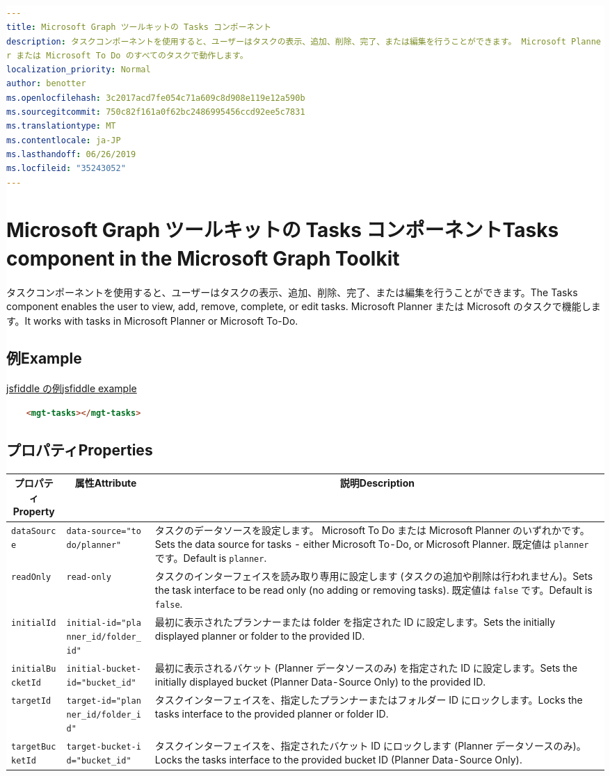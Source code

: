 ```yaml
---
title: Microsoft Graph ツールキットの Tasks コンポーネント
description: タスクコンポーネントを使用すると、ユーザーはタスクの表示、追加、削除、完了、または編集を行うことができます。 Microsoft Planner または Microsoft To Do のすべてのタスクで動作します。
localization_priority: Normal
author: benotter
ms.openlocfilehash: 3c2017acd7fe054c71a609c8d908e119e12a590b
ms.sourcegitcommit: 750c82f161a0f62bc2486995456ccd92ee5c7831
ms.translationtype: MT
ms.contentlocale: ja-JP
ms.lasthandoff: 06/26/2019
ms.locfileid: "35243052"
---
```

# <a name="tasks-component-in-the-microsoft-graph-toolkit"></a><span data-ttu-id="5b8ad-104">Microsoft Graph ツールキットの Tasks コンポーネント</span><span class="sxs-lookup"><span data-stu-id="5b8ad-104">Tasks component in the Microsoft Graph Toolkit</span></span>

<span data-ttu-id="5b8ad-105">タスクコンポーネントを使用すると、ユーザーはタスクの表示、追加、削除、完了、または編集を行うことができます。</span><span class="sxs-lookup"><span data-stu-id="5b8ad-105">The Tasks component enables the user to view, add, remove, complete, or edit tasks.</span></span> <span data-ttu-id="5b8ad-106">Microsoft Planner または Microsoft のタスクで機能します。</span><span class="sxs-lookup"><span data-stu-id="5b8ad-106">It works with tasks in Microsoft Planner or Microsoft To-Do.</span></span>

## <a name="example"></a><span data-ttu-id="5b8ad-107">例</span><span class="sxs-lookup"><span data-stu-id="5b8ad-107">Example</span></span>

[<span data-ttu-id="5b8ad-108">jsfiddle の例</span><span class="sxs-lookup"><span data-stu-id="5b8ad-108">jsfiddle example</span></span>](https://jsfiddle.net/metulev/qhg68m31/)

````html
    <mgt-tasks></mgt-tasks>
````

## <a name="properties"></a><span data-ttu-id="5b8ad-109">プロパティ</span><span class="sxs-lookup"><span data-stu-id="5b8ad-109">Properties</span></span>

| <span data-ttu-id="5b8ad-110">プロパティ</span><span class="sxs-lookup"><span data-stu-id="5b8ad-110">Property</span></span> | <span data-ttu-id="5b8ad-111">属性</span><span class="sxs-lookup"><span data-stu-id="5b8ad-111">Attribute</span></span> | <span data-ttu-id="5b8ad-112">説明</span><span class="sxs-lookup"><span data-stu-id="5b8ad-112">Description</span></span> |
| -- | -- | -- |
| `dataSource` | `data-source="todo/planner"` | <span data-ttu-id="5b8ad-113">タスクのデータソースを設定します。 Microsoft To Do または Microsoft Planner のいずれかです。</span><span class="sxs-lookup"><span data-stu-id="5b8ad-113">Sets the data source for tasks - either Microsoft To-Do, or Microsoft Planner.</span></span> <span data-ttu-id="5b8ad-114">既定値は `planner` です。</span><span class="sxs-lookup"><span data-stu-id="5b8ad-114">Default is `planner`.</span></span> |
| `readOnly` | `read-only` | <span data-ttu-id="5b8ad-115">タスクのインターフェイスを読み取り専用に設定します (タスクの追加や削除は行われません)。</span><span class="sxs-lookup"><span data-stu-id="5b8ad-115">Sets the task interface to be read only (no adding or removing tasks).</span></span> <span data-ttu-id="5b8ad-116">既定値は `false` です。</span><span class="sxs-lookup"><span data-stu-id="5b8ad-116">Default is `false`.</span></span> |
| `initialId` | `initial-id="planner_id/folder_id"` | <span data-ttu-id="5b8ad-117">最初に表示されたプランナーまたは folder を指定された ID に設定します。</span><span class="sxs-lookup"><span data-stu-id="5b8ad-117">Sets the initially displayed planner or folder to the provided ID.</span></span> |
| `initialBucketId` | `initial-bucket-id="bucket_id"` | <span data-ttu-id="5b8ad-118">最初に表示されるバケット (Planner データソースのみ) を指定された ID に設定します。</span><span class="sxs-lookup"><span data-stu-id="5b8ad-118">Sets the initially displayed bucket (Planner Data-Source Only) to the provided ID.</span></span> |
| `targetId` | `target-id="planner_id/folder_id"` | <span data-ttu-id="5b8ad-119">タスクインターフェイスを、指定したプランナーまたはフォルダー ID にロックします。</span><span class="sxs-lookup"><span data-stu-id="5b8ad-119">Locks the tasks interface to the provided planner or folder ID.</span></span> |
| `targetBucketId` | `target-bucket-id="bucket_id"` | <span data-ttu-id="5b8ad-120">タスクインターフェイスを、指定されたバケット ID にロックします (Planner データソースのみ)。</span><span class="sxs-lookup"><span data-stu-id="5b8ad-120">Locks the tasks interface to the provided bucket ID (Planner Data-Source Only).</span></span> |
